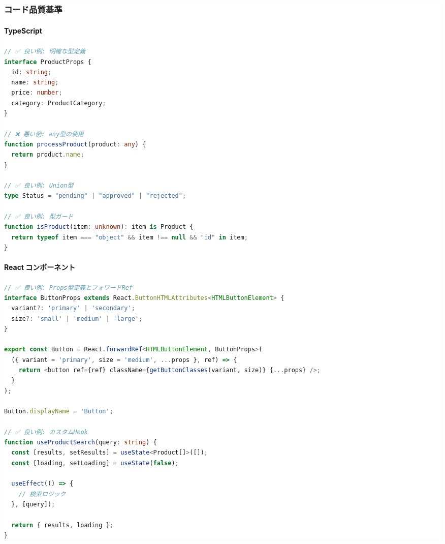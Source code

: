 ### コード品質基準

#### TypeScript

```typescript
// ✅ 良い例: 明確な型定義
interface ProductProps {
  id: string;
  name: string;
  price: number;
  category: ProductCategory;
}

// ❌ 悪い例: any型の使用
function processProduct(product: any) {
  return product.name;
}

// ✅ 良い例: Union型
type Status = "pending" | "approved" | "rejected";

// ✅ 良い例: 型ガード
function isProduct(item: unknown): item is Product {
  return typeof item === "object" && item !== null && "id" in item;
}
```

#### React コンポーネント

```typescript
// ✅ 良い例: Props型定義とフォワードRef
interface ButtonProps extends React.ButtonHTMLAttributes<HTMLButtonElement> {
  variant?: 'primary' | 'secondary';
  size?: 'small' | 'medium' | 'large';
}

export const Button = React.forwardRef<HTMLButtonElement, ButtonProps>(
  ({ variant = 'primary', size = 'medium', ...props }, ref) => {
    return <button ref={ref} className={getButtonClasses(variant, size)} {...props} />;
  }
);

Button.displayName = 'Button';

// ✅ 良い例: カスタムHook
function useProductSearch(query: string) {
  const [results, setResults] = useState<Product[]>([]);
  const [loading, setLoading] = useState(false);

  useEffect(() => {
    // 検索ロジック
  }, [query]);

  return { results, loading };
}
```
